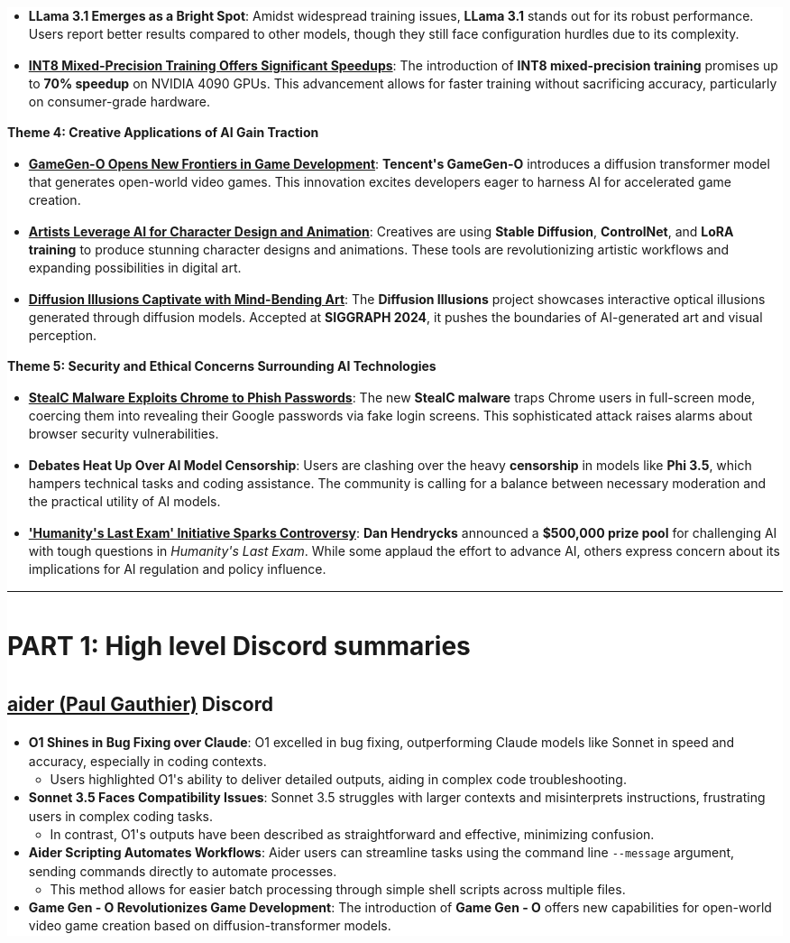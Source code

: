 - **LLama 3.1 Emerges as a Bright Spot**: Amidst widespread training issues, **LLama 3.1** stands out for its robust performance. Users report better results compared to other models, though they still face configuration hurdles due to its complexity.

- [**INT8 Mixed-Precision Training Offers Significant Speedups**](https://github.com/pytorch/ao/tree/v0.5.0/torchao/prototype/quantized_training): The introduction of **INT8 mixed-precision training** promises up to **70% speedup** on NVIDIA 4090 GPUs. This advancement allows for faster training without sacrificing accuracy, particularly on consumer-grade hardware.

**Theme 4: Creative Applications of AI Gain Traction**

- [**GameGen-O Opens New Frontiers in Game Development**](https://gamegen-o.github.io/): **Tencent's GameGen-O** introduces a diffusion transformer model that generates open-world video games. This innovation excites developers eager to harness AI for accelerated game creation.

- [**Artists Leverage AI for Character Design and Animation**](https://huggingface.co/spaces/blanchon/room_cleaner): Creatives are using **Stable Diffusion**, **ControlNet**, and **LoRA training** to produce stunning character designs and animations. These tools are revolutionizing artistic workflows and expanding possibilities in digital art.

- [**Diffusion Illusions Captivate with Mind-Bending Art**](https://diffusionillusions.com/): The **Diffusion Illusions** project showcases interactive optical illusions generated through diffusion models. Accepted at **SIGGRAPH 2024**, it pushes the boundaries of AI-generated art and visual perception.

**Theme 5: Security and Ethical Concerns Surrounding AI Technologies**

- [**StealC Malware Exploits Chrome to Phish Passwords**](https://www.forbes.com/sites/daveywinder/2024/09/15/hackers-force-chrome-users-to-hand-over-google-passwords-heres-how/): The new **StealC malware** traps Chrome users in full-screen mode, coercing them into revealing their Google passwords via fake login screens. This sophisticated attack raises alarms about browser security vulnerabilities.

- **Debates Heat Up Over AI Model Censorship**: Users are clashing over the heavy **censorship** in models like **Phi 3.5**, which hampers technical tasks and coding assistance. The community is calling for a balance between necessary moderation and the practical utility of AI models.

- [**'Humanity's Last Exam' Initiative Sparks Controversy**](https://x.com/DanHendrycks/status/1835725770402185399): **Dan Hendrycks** announced a **$500,000 prize pool** for challenging AI with tough questions in *Humanity's Last Exam*. While some applaud the effort to advance AI, others express concern about its implications for AI regulation and policy influence.


---

# PART 1: High level Discord summaries




## [aider (Paul Gauthier)](https://discord.com/channels/1131200896827654144) Discord

- **O1 Shines in Bug Fixing over Claude**: O1 excelled in bug fixing, outperforming Claude models like Sonnet in speed and accuracy, especially in coding contexts.
   - Users highlighted O1's ability to deliver detailed outputs, aiding in complex code troubleshooting.
- **Sonnet 3.5 Faces Compatibility Issues**: Sonnet 3.5 struggles with larger contexts and misinterprets instructions, frustrating users in complex coding tasks.
   - In contrast, O1's outputs have been described as straightforward and effective, minimizing confusion.
- **Aider Scripting Automates Workflows**: Aider users can streamline tasks using the command line `--message` argument, sending commands directly to automate processes.
   - This method allows for easier batch processing through simple shell scripts across multiple files.
- **Game Gen - O Revolutionizes Game Development**: The introduction of **Game Gen - O** offers new capabilities for open-world video game creation based on diffusion-transformer models.